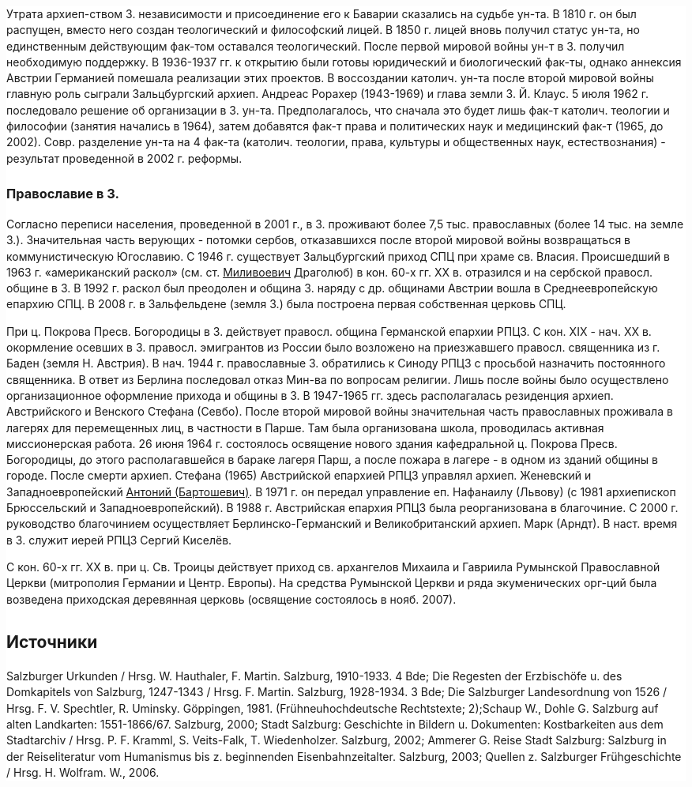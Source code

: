 Утрата архиеп-ством З. независимости и присоединение его к Баварии сказались на судьбе ун-та. В 1810 г. он был распущен, вместо него создан теологический и философский лицей. В 1850 г. лицей вновь получил статус ун-та, но единственным действующим фак-том оставался теологический. После первой мировой войны ун-т в З. получил необходимую поддержку. В 1936-1937 гг. к открытию были готовы юридический и биологический фак-ты, однако аннексия Австрии Германией помешала реализации этих проектов. В воссоздании католич. ун-та после второй мировой войны главную роль сыграли Зальцбургский архиеп. Андреас Рорахер (1943-1969) и глава земли З. Й. Клаус. 5 июля 1962 г. последовало решение об организации в З. ун-та. Предполагалось, что сначала это будет лишь фак-т католич. теологии и философии (занятия начались в 1964), затем добавятся фак-т права и политических наук и медицинский фак-т (1965, до 2002). Совр. разделение ун-та на 4 фак-та (католич. теологии, права, культуры и общественных наук, естествознания) - результат проведенной в 2002 г. реформы.

### Православие в З.

Согласно переписи населения, проведенной в 2001 г., в З. проживают более 7,5 тыс. православных (более 14 тыс. на земле З.). Значительная часть верующих - потомки сербов, отказавшихся после второй мировой войны возвращаться в коммунистическую Югославию. С 1946 г. существует Зальцбургский приход СПЦ при храме св. Власия. Происшедший в 1963 г. «американский раскол» (см. ст. [Миливоевич](https://pravenc.ru/text/Миливоевич.html) Драголюб) в кон. 60-х гг. XX в. отразился и на сербской правосл. общине в З. В 1992 г. раскол был преодолен и община З. наряду с др. общинами Австрии вошла в Среднеевропейскую епархию СПЦ. В 2008 г. в Зальфельдене (земля З.) была построена первая собственная церковь СПЦ.

При ц. Покрова Пресв. Богородицы в З. действует правосл. община Германской епархии РПЦЗ. С кон. XIX - нач. XX в. окормление осевших в З. правосл. эмигрантов из России было возложено на приезжавшего правосл. священника из г. Баден (земля Н. Австрия). В нач. 1944 г. православные З. обратились к Синоду РПЦЗ с просьбой назначить постоянного священника. В ответ из Берлина последовал отказ Мин-ва по вопросам религии. Лишь после войны было осуществлено организационное оформление прихода и общины в З. В 1947-1965 гг. здесь располагалась резиденция архиеп. Австрийского и Венского Стефана (Севбо). После второй мировой войны значительная часть православных проживала в лагерях для перемещенных лиц, в частности в Парше. Там была организована школа, проводилась активная миссионерская работа. 26 июня 1964 г. состоялось освящение нового здания кафедральной ц. Покрова Пресв. Богородицы, до этого располагавшейся в бараке лагеря Парш, а после пожара в лагере - в одном из зданий общины в городе. После смерти архиеп. Стефана (1965) Австрийской епархией РПЦЗ управлял архиеп. Женевский и Западноевропейский [Антоний (Бартошевич)](<https://pravenc.ru/text/Антоний (Бартошевич).html>). В 1971 г. он передал управление еп. Нафанаилу (Львову) (с 1981 архиепископ Брюссельский и Западноевропейский). В 1988 г. Австрийская епархия РПЦЗ была реорганизована в благочиние. С 2000 г. руководство благочинием осуществляет Берлинско-Германский и Великобританский архиеп. Марк (Арндт). В наст. время в З. служит иерей РПЦЗ Сергий Киселёв.

С кон. 60-х гг. XX в. при ц. Св. Троицы действует приход св. архангелов Михаила и Гавриила Румынской Православной Церкви (митрополия Германии и Центр. Европы). На средства Румынской Церкви и ряда экуменических орг-ций была возведена приходская деревянная церковь (освящение состоялось в нояб. 2007).

## Источники

Salzburger Urkunden / Hrsg. W. Hauthaler, F. Martin. Salzburg, 1910-1933. 4 Bde; Die Regesten der Erzbischöfe u. des Domkapitels von Salzburg, 1247-1343 / Hrsg. F. Martin. Salzburg, 1928-1934. 3 Bde; Die Salzburger Landesordnung von 1526 / Hrsg. F. V. Spechtler, R. Uminsky. Göppingen, 1981. (Frühneuhochdeutsche Rechtstexte; 2);Schaup W., Dohle G. Salzburg auf alten Landkarten: 1551-1866/67. Salzburg, 2000; Stadt Salzburg: Geschichte in Bildern u. Dokumenten: Kostbarkeiten aus dem Stadtarchiv / Hrsg. P. F. Kramml, S. Veits-Falk, T. Wiedenholzer. Salzburg, 2002; Ammerer G. Reise Stadt Salzburg: Salzburg in der Reiseliteratur vom Humanismus bis z. beginnenden Eisenbahnzeitalter. Salzburg, 2003; Quellen z. Salzburger Frühgeschichte / Hrsg. H. Wolfram. W., 2006.
